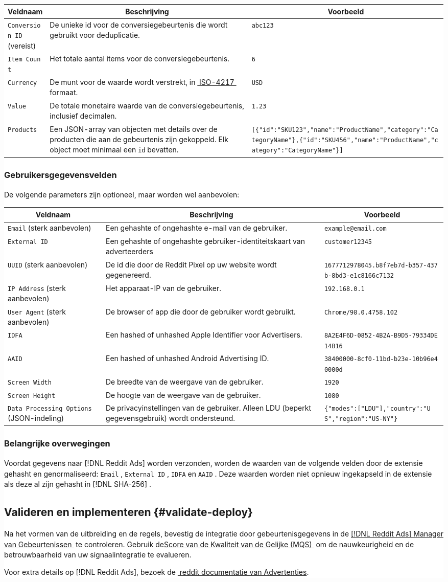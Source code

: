 | Veldnaam | Beschrijving | Voorbeeld |
| --- | --- | --- |
| `Conversion ID` (vereist) | De unieke id voor de conversiegebeurtenis die wordt gebruikt voor deduplicatie. | `abc123` |
| `Item Count` | Het totale aantal items voor de conversiegebeurtenis. | `6` |
| `Currency` | De munt voor de waarde wordt verstrekt, in [&#x200B; ISO-4217 &#x200B;](https://www.iso.org/iso-4217-currency-codes.html) formaat. | `USD` |
| `Value` | De totale monetaire waarde van de conversiegebeurtenis, inclusief decimalen. | `1.23` |
| `Products` | Een JSON-array van objecten met details over de producten die aan de gebeurtenis zijn gekoppeld. Elk object moet minimaal een `id` bevatten. | `[{"id":"SKU123","name":"ProductName","category":"CategoryName"},{"id":"SKU456","name":"ProductName","category":"CategoryName"}]` |

### Gebruikersgegevensvelden

De volgende parameters zijn optioneel, maar worden wel aanbevolen:

| Veldnaam | Beschrijving | Voorbeeld |
| --- | --- | --- |
| `Email` (sterk aanbevolen) | Een gehashte of ongehashte e-mail van de gebruiker. | `example@email.com` |
| `External ID` | Een gehashte of ongehashte gebruiker-identiteitskaart van adverteerders | `customer12345` |
| `UUID` (sterk aanbevolen) | De id die door de Reddit Pixel op uw website wordt gegenereerd. | `1677712978045.b8f7eb7d-b357-437b-8bd3-e1c8166c7132` |
| `IP Address` (sterk aanbevolen) | Het apparaat-IP van de gebruiker. | `192.168.0.1` |
| `User Agent` (sterk aanbevolen) | De browser of app die door de gebruiker wordt gebruikt. | `Chrome/98.0.4758.102` |
| `IDFA` | Een hashed of unhashed Apple Identifier voor Advertisers. | `8A2E4F6D-0852-4B2A-B9D5-79334DE14B16` |
| `AAID` | Een hashed of unhashed Android Advertising ID. | `38400000-8cf0-11bd-b23e-10b96e40000d` |
| `Screen Width` | De breedte van de weergave van de gebruiker. | `1920` |
| `Screen Height` | De hoogte van de weergave van de gebruiker. | `1080` |
| `Data Processing Options` (JSON-indeling) | De privacyinstellingen van de gebruiker. Alleen LDU (beperkt gegevensgebruik) wordt ondersteund. | `{"modes":["LDU"],"country":"US","region":"US-NY"}` |

### Belangrijke overwegingen

Voordat gegevens naar [!DNL Reddit Ads] worden verzonden, worden de waarden van de volgende velden door de extensie gehasht en genormaliseerd: `Email` , `External ID` , `IDFA` en `AAID` . Deze waarden worden niet opnieuw ingekapseld in de extensie als deze al zijn gehasht in [!DNL SHA-256] .

## Valideren en implementeren {#validate-deploy}

Na het vormen van de uitbreiding en de regels, bevestig de integratie door gebeurtenisgegevens in de [[!DNL Reddit Ads]  Manager van Gebeurtenissen &#x200B;](https://business.reddithelp.com/s/article/Events-Manager) te controleren. Gebruik de [&#x200B; Score van de Kwaliteit van de Gelijke (MQS) &#x200B;](https://business.reddithelp.com/s/article/match-quality-score) om de nauwkeurigheid en de betrouwbaarheid van uw signaalintegratie te evalueren.

Voor extra details op [!DNL Reddit Ads], bezoek de [&#x200B; reddit documentatie van Advertenties &#x200B;](https://ads.reddit.com/).
